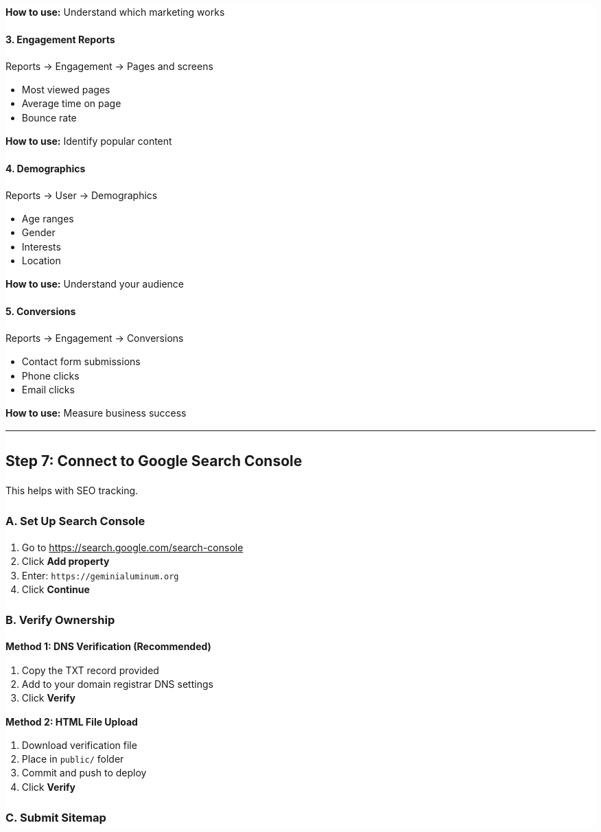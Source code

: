 **How to use:** Understand which marketing works

#### 3. **Engagement Reports**
Reports → Engagement → Pages and screens
- Most viewed pages
- Average time on page
- Bounce rate

**How to use:** Identify popular content

#### 4. **Demographics**
Reports → User → Demographics
- Age ranges
- Gender
- Interests
- Location

**How to use:** Understand your audience

#### 5. **Conversions**
Reports → Engagement → Conversions
- Contact form submissions
- Phone clicks
- Email clicks

**How to use:** Measure business success

---

## Step 7: Connect to Google Search Console

This helps with SEO tracking.

### A. Set Up Search Console

1. Go to https://search.google.com/search-console
2. Click **Add property**
3. Enter: `https://geminialuminum.org`
4. Click **Continue**

### B. Verify Ownership

**Method 1: DNS Verification (Recommended)**
1. Copy the TXT record provided
2. Add to your domain registrar DNS settings
3. Click **Verify**

**Method 2: HTML File Upload**
1. Download verification file
2. Place in `public/` folder
3. Commit and push to deploy
4. Click **Verify**

### C. Submit Sitemap
